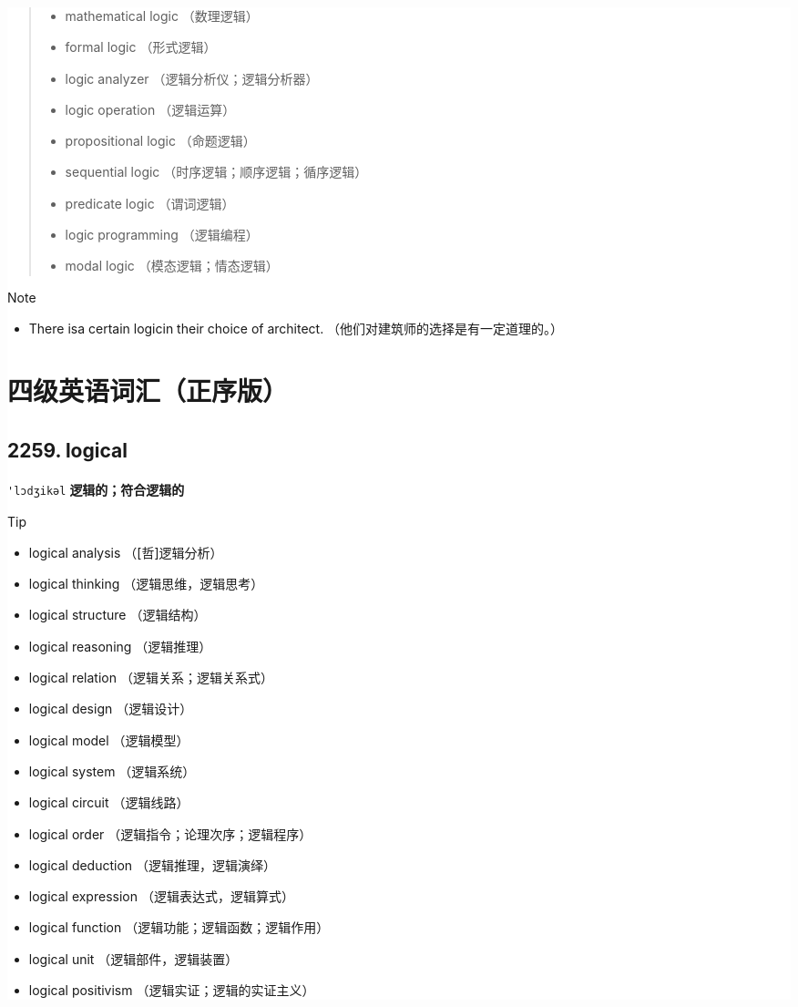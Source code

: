 >
> - mathematical logic （数理逻辑）
>
> - formal logic （形式逻辑）
>
> - logic analyzer （逻辑分析仪；逻辑分析器）
>
> - logic operation （逻辑运算）
>
> - propositional logic （命题逻辑）
>
> - sequential logic （时序逻辑；顺序逻辑；循序逻辑）
>
> - predicate logic （谓词逻辑）
>
> - logic programming （逻辑编程）
>
> - modal logic （模态逻辑；情态逻辑）
>

> [!NOTE]
>
> - There isa certain logicin their choice of architect. （他们对建筑师的选择是有一定道理的。）
>

# 四级英语词汇（正序版）

## 2259. logical

`'lɔdʒikəl`  **逻辑的；符合逻辑的**

> [!TIP]
>
> - logical analysis （[哲]逻辑分析）
>
> - logical thinking （逻辑思维，逻辑思考）
>
> - logical structure （逻辑结构）
>
> - logical reasoning （逻辑推理）
>
> - logical relation （逻辑关系；逻辑关系式）
>
> - logical design （逻辑设计）
>
> - logical model （逻辑模型）
>
> - logical system （逻辑系统）
>
> - logical circuit （逻辑线路）
>
> - logical order （逻辑指令；论理次序；逻辑程序）
>
> - logical deduction （逻辑推理，逻辑演绎）
>
> - logical expression （逻辑表达式，逻辑算式）
>
> - logical function （逻辑功能；逻辑函数；逻辑作用）
>
> - logical unit （逻辑部件，逻辑装置）
>
> - logical positivism （逻辑实证；逻辑的实证主义）
>